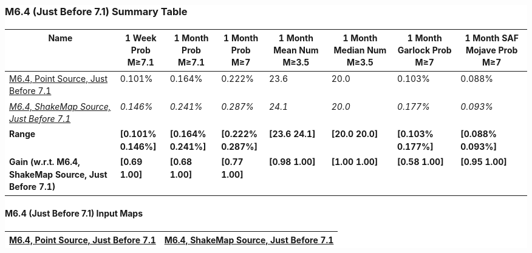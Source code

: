 
### M6.4 (Just Before 7.1) Summary Table

| Name | 1 Week Prob M≥7.1 | 1 Month Prob M≥7.1 | 1 Month Prob M≥7 | 1 Month Mean Num M≥3.5 | 1 Month Median Num M≥3.5 | 1 Month Garlock Prob M≥7 | 1 Month SAF Mojave Prob M≥7 |
|-----|-----|-----|-----|-----|-----|-----|-----|
| [M6.4, Point Source, Just Before 7.1](../2019_09_19-ComCatM6p4_ci38443183_1p4DaysAfter_PointSources/README.md) | 0.101% | 0.164% | 0.222% | 23.6 | 20.0 | 0.103% | 0.088% |
| *[M6.4, ShakeMap Source, Just Before 7.1](../2019_09_19-ComCatM6p4_ci38443183_1p4DaysAfter_ShakeMapSurface/README.md)* | *0.146%* | *0.241%* | *0.287%* | *24.1* | *20.0* | *0.177%* | *0.093%* |
| **Range** | **[0.101% 0.146%]** | **[0.164% 0.241%]** | **[0.222% 0.287%]** | **[23.6 24.1]** | **[20.0 20.0]** | **[0.103% 0.177%]** | **[0.088% 0.093%]** |
| **Gain (w.r.t. M6.4, ShakeMap Source, Just Before 7.1)** | **[0.69 1.00]** | **[0.68 1.00]** | **[0.77 1.00]** | **[0.98 1.00]** | **[1.00 1.00]** | **[0.58 1.00]** | **[0.95 1.00]** |
#### M6.4 (Just Before 7.1) Input Maps

| **[M6.4, Point Source, Just Before 7.1](../2019_09_19-ComCatM6p4_ci38443183_1p4DaysAfter_PointSources/README.md)** | **[M6.4, ShakeMap Source, Just Before 7.1](../2019_09_19-ComCatM6p4_ci38443183_1p4DaysAfter_ShakeMapSurface/README.md)** |
|-----|-----|